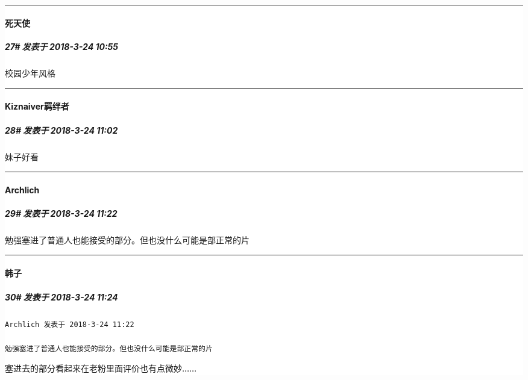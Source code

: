 





-----

####  死天使  
##### 27#       发表于 2018-3-24 10:55




校园少年风格







-----

####  Kiznaiver羁绊者  
##### 28#       发表于 2018-3-24 11:02




妹子好看







-----

####  Archlich  
##### 29#       发表于 2018-3-24 11:22




勉强塞进了普通人也能接受的部分。但也没什么可能是部正常的片







-----

####  韩子  
##### 30#       发表于 2018-3-24 11:24




```
Archlich 发表于 2018-3-24 11:22

勉强塞进了普通人也能接受的部分。但也没什么可能是部正常的片
```

塞进去的部分看起来在老粉里面评价也有点微妙……
